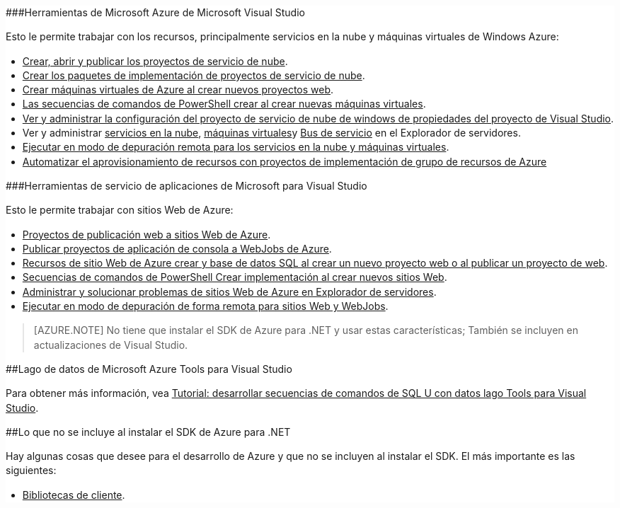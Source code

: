 ###<a id="tools"></a>Herramientas de Microsoft Azure de Microsoft Visual Studio

Esto le permite trabajar con los recursos, principalmente servicios en la nube y máquinas virtuales de Windows Azure:

* [Crear, abrir y publicar los proyectos de servicio de nube](cloud-services/cloud-services-dotnet-get-started.md).
* [Crear los paquetes de implementación de proyectos de servicio de nube](http://msdn.microsoft.com/library/ff683672.aspx).
* [Crear máquinas virtuales de Azure al crear nuevos proyectos web](virtual-machines/virtual-machines-windows-classic-web-app-visual-studio.md).
* [Las secuencias de comandos de PowerShell crear al crear nuevas máquinas virtuales](http://msdn.microsoft.com/library/dn642480.aspx).
* [Ver y administrar la configuración del proyecto de servicio de nube de windows de propiedades del proyecto de Visual Studio](http://msdn.microsoft.com/library/ee405486.aspx).
* Ver y administrar [servicios en la nube](http://msdn.microsoft.com/library/ff683675.aspx), [máquinas virtuales](http://msdn.microsoft.com/library/jj131259.aspx)y [Bus de servicio](http://msdn.microsoft.com/library/jj149828.aspx) en el Explorador de servidores.
* [Ejecutar en modo de depuración remota para los servicios en la nube y máquinas virtuales](http://msdn.microsoft.com/library/ff683670.aspx).
* [Automatizar el aprovisionamiento de recursos con proyectos de implementación de grupo de recursos de Azure](https://msdn.microsoft.com/library/dn872471.aspx)

###<a id="wte"></a>Herramientas de servicio de aplicaciones de Microsoft para Visual Studio

Esto le permite trabajar con sitios Web de Azure:

* [Proyectos de publicación web a sitios Web de Azure](app-service-web/web-sites-dotnet-get-started.md).
* [Publicar proyectos de aplicación de consola a WebJobs de Azure](app-service-web/websites-dotnet-deploy-webjobs.md).
* [Recursos de sitio Web de Azure crear y base de datos SQL al crear un nuevo proyecto web o al publicar un proyecto de web](app-service-web/web-sites-dotnet-deploy-aspnet-mvc-app-membership-oauth-sql-database.md).
* [Secuencias de comandos de PowerShell Crear implementación al crear nuevos sitios Web](http://msdn.microsoft.com/library/dn642480.aspx).
* [Administrar y solucionar problemas de sitios Web de Azure en Explorador de servidores](app-service-web/web-sites-dotnet-troubleshoot-visual-studio.md#sitemanagement).
* [Ejecutar en modo de depuración de forma remota para sitios Web y WebJobs](app-service-web/web-sites-dotnet-troubleshoot-visual-studio.md#remotedebug).

>[AZURE.NOTE] No tiene que instalar el SDK de Azure para .NET y usar estas características; También se incluyen en actualizaciones de Visual Studio.

##<a id="datalake"></a>Lago de datos de Microsoft Azure Tools para Visual Studio

Para obtener más información, vea [Tutorial: desarrollar secuencias de comandos de SQL U con datos lago Tools para Visual Studio](data-lake-analytics/data-lake-analytics-data-lake-tools-get-started.md).

##<a id="notincluded"></a>Lo que no se incluye al instalar el SDK de Azure para .NET

Hay algunas cosas que desee para el desarrollo de Azure y que no se incluyen al instalar el SDK. El más importante es las siguientes:

* [Bibliotecas de cliente](http://go.microsoft.com/fwlink/?LinkId=510472).
